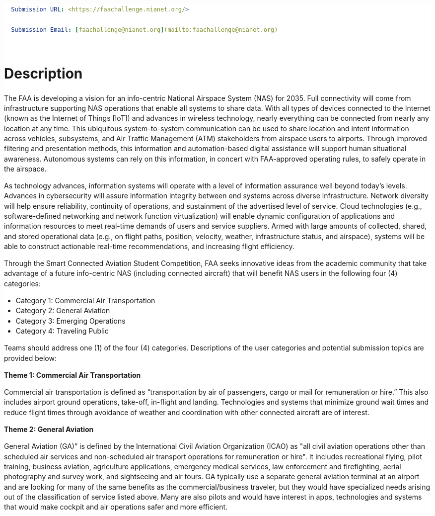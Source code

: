 ```yaml
  Submission URL: <https://faachallenge.nianet.org/>

  Submission Email: [faachallenge@nianet.org](mailto:faachallenge@nianet.org)
---
```

# Description

The FAA is developing a vision for an info-centric National Airspace System (NAS) for 2035. Full connectivity will come from infrastructure supporting NAS operations that enable all systems to share data. With all types of devices connected to the Internet (known as the Internet of Things \[IoT]) and advances in wireless technology, nearly everything can be connected from nearly any location at any time. This ubiquitous system-to-system communication can be used to share location and intent information across vehicles, subsystems, and Air Traffic Management (ATM) stakeholders from airspace users to airports. Through improved filtering and presentation methods, this information and automation-based digital assistance will support human situational awareness. Autonomous systems can rely on this information, in concert with FAA-approved operating rules, to safely operate in the airspace.

As technology advances, information systems will operate with a level of information assurance well beyond today’s levels. Advances in cybersecurity will assure information integrity between end systems across diverse infrastructure. Network diversity will help ensure reliability, continuity of operations, and sustainment of the advertised level of service. Cloud technologies (e.g., software-defined networking and network function virtualization) will enable dynamic configuration of applications and information resources to meet real-time demands of users and service suppliers. Armed with large amounts of collected, shared, and stored operational data (e.g., on flight paths, position, velocity, weather, infrastructure status, and airspace), systems will be able to construct actionable real-time recommendations, and increasing flight efficiency.

Through the Smart Connected Aviation Student Competition, FAA seeks innovative ideas from the academic community that take advantage of a future info-centric NAS (including connected aircraft) that will benefit NAS users in the following four (4) categories: 

* Category 1: Commercial Air Transportation
* Category 2: General Aviation
* Category 3: Emerging Operations
* Category 4: Traveling Public

Teams should address one (1) of the four (4) categories. Descriptions of the user categories and potential submission topics are provided below:

**Theme 1: Commercial Air Transportation**

Commercial air transportation is defined as “transportation by air of passengers, cargo or mail for remuneration or hire.” This also includes airport ground operations, take-off, in-flight and landing. Technologies and systems that minimize ground wait times and reduce flight times through avoidance of weather and coordination with other connected aircraft are of interest.

**Theme 2: General Aviation**

General Aviation (GA)” is defined by the International Civil Aviation Organization (ICAO) as "all civil aviation operations other than scheduled air services and non-scheduled air transport operations for remuneration or hire". It includes recreational flying, pilot training, business aviation, agriculture applications, emergency medical services, law enforcement and firefighting, aerial photography and survey work, and sightseeing and air tours. GA typically use a separate general aviation terminal at an airport and are looking for many of the same benefits as the commercial/business traveler, but they would have specialized needs arising out of the classification of service listed above. Many are also pilots and would have interest in apps, technologies and systems that would make cockpit and air operations safer and more efficient.
